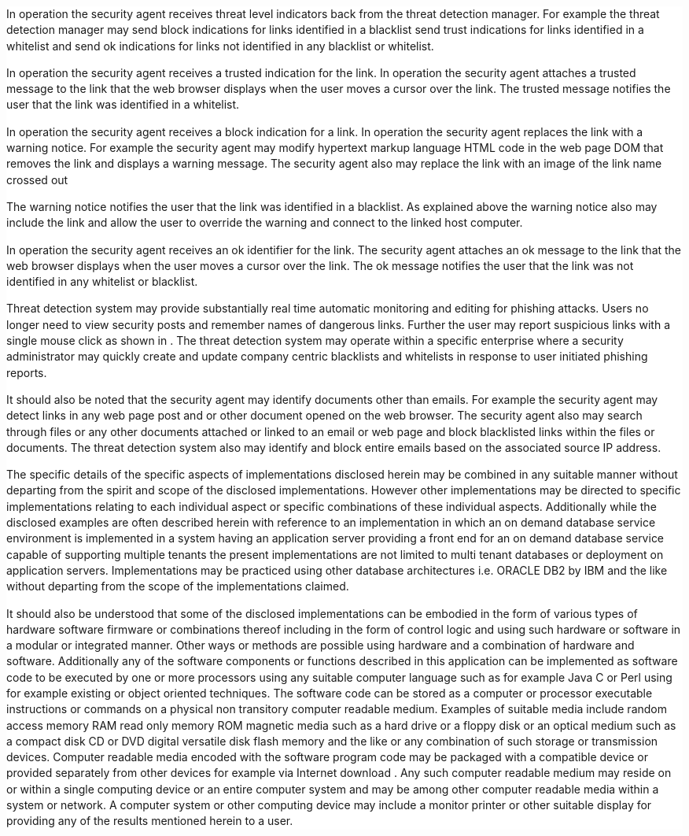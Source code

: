 In operation the security agent receives threat level indicators back from the threat detection manager. For example the threat detection manager may send block indications for links identified in a blacklist send trust indications for links identified in a whitelist and send ok indications for links not identified in any blacklist or whitelist.

In operation the security agent receives a trusted indication for the link. In operation the security agent attaches a trusted message to the link that the web browser displays when the user moves a cursor over the link. The trusted message notifies the user that the link was identified in a whitelist.

In operation the security agent receives a block indication for a link. In operation the security agent replaces the link with a warning notice. For example the security agent may modify hypertext markup language HTML code in the web page DOM that removes the link and displays a warning message. The security agent also may replace the link with an image of the link name crossed out

The warning notice notifies the user that the link was identified in a blacklist. As explained above the warning notice also may include the link and allow the user to override the warning and connect to the linked host computer.

In operation the security agent receives an ok identifier for the link. The security agent attaches an ok message to the link that the web browser displays when the user moves a cursor over the link. The ok message notifies the user that the link was not identified in any whitelist or blacklist.

Threat detection system may provide substantially real time automatic monitoring and editing for phishing attacks. Users no longer need to view security posts and remember names of dangerous links. Further the user may report suspicious links with a single mouse click as shown in . The threat detection system may operate within a specific enterprise where a security administrator may quickly create and update company centric blacklists and whitelists in response to user initiated phishing reports.

It should also be noted that the security agent may identify documents other than emails. For example the security agent may detect links in any web page post and or other document opened on the web browser. The security agent also may search through files or any other documents attached or linked to an email or web page and block blacklisted links within the files or documents. The threat detection system also may identify and block entire emails based on the associated source IP address.

The specific details of the specific aspects of implementations disclosed herein may be combined in any suitable manner without departing from the spirit and scope of the disclosed implementations. However other implementations may be directed to specific implementations relating to each individual aspect or specific combinations of these individual aspects. Additionally while the disclosed examples are often described herein with reference to an implementation in which an on demand database service environment is implemented in a system having an application server providing a front end for an on demand database service capable of supporting multiple tenants the present implementations are not limited to multi tenant databases or deployment on application servers. Implementations may be practiced using other database architectures i.e. ORACLE DB2 by IBM and the like without departing from the scope of the implementations claimed.

It should also be understood that some of the disclosed implementations can be embodied in the form of various types of hardware software firmware or combinations thereof including in the form of control logic and using such hardware or software in a modular or integrated manner. Other ways or methods are possible using hardware and a combination of hardware and software. Additionally any of the software components or functions described in this application can be implemented as software code to be executed by one or more processors using any suitable computer language such as for example Java C or Perl using for example existing or object oriented techniques. The software code can be stored as a computer or processor executable instructions or commands on a physical non transitory computer readable medium. Examples of suitable media include random access memory RAM read only memory ROM magnetic media such as a hard drive or a floppy disk or an optical medium such as a compact disk CD or DVD digital versatile disk flash memory and the like or any combination of such storage or transmission devices. Computer readable media encoded with the software program code may be packaged with a compatible device or provided separately from other devices for example via Internet download . Any such computer readable medium may reside on or within a single computing device or an entire computer system and may be among other computer readable media within a system or network. A computer system or other computing device may include a monitor printer or other suitable display for providing any of the results mentioned herein to a user.
